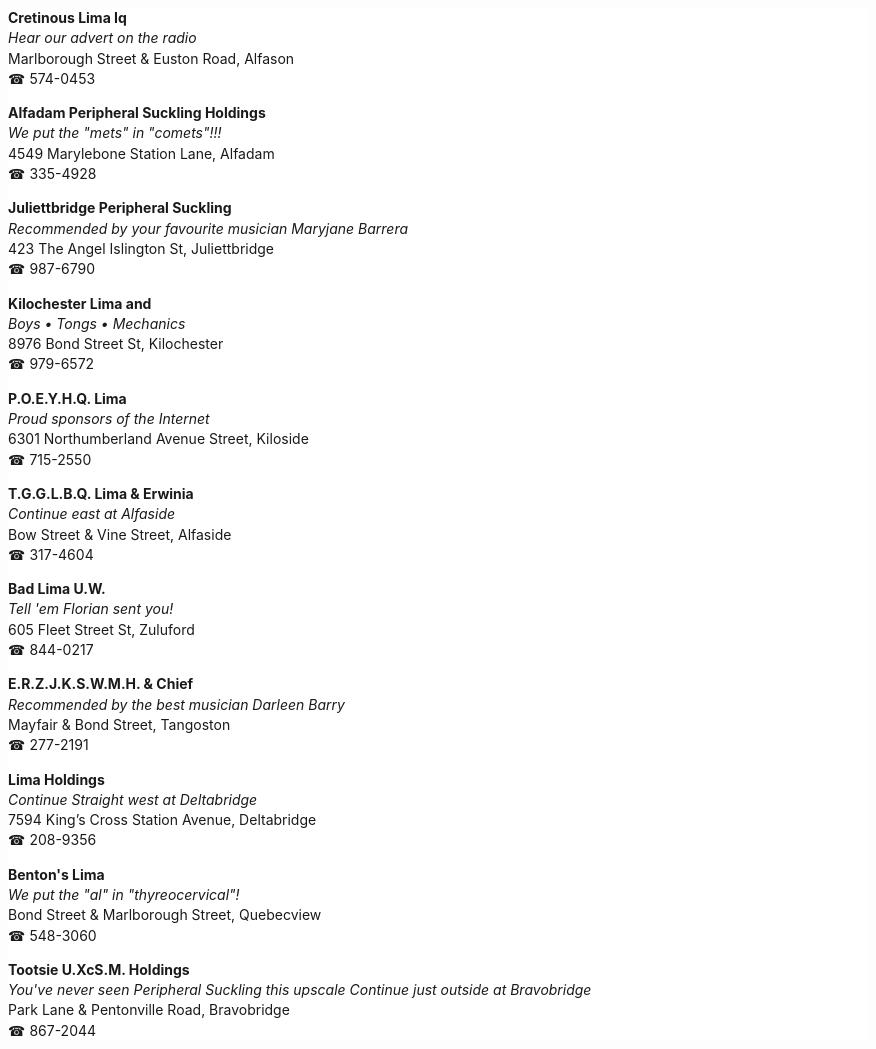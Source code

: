 **Cretinous Lima Iq**  
_Hear our advert on the radio_  
Marlborough Street & Euston Road, Alfason  
☎ 574-0453

**Alfadam Peripheral Suckling Holdings**  
_We put the "mets" in "comets"!!!_  
4549 Marylebone Station Lane, Alfadam  
☎ 335-4928

**Juliettbridge Peripheral Suckling**  
_Recommended by your favourite musician Maryjane Barrera_  
423 The Angel Islington St, Juliettbridge  
☎ 987-6790

**Kilochester Lima and**  
_Boys • Tongs • Mechanics_  
8976 Bond Street St, Kilochester  
☎ 979-6572

**P.O.E.Y.H.Q. Lima**  
_Proud sponsors of the Internet_  
6301 Northumberland Avenue Street, Kiloside  
☎ 715-2550

**T.G.G.L.B.Q. Lima & Erwinia**  
_Continue east at Alfaside_  
Bow Street & Vine Street, Alfaside  
☎ 317-4604

**Bad Lima U.W.**  
_Tell 'em Florian sent you!_  
605 Fleet Street St, Zuluford  
☎ 844-0217

**E.R.Z.J.K.S.W.M.H. & Chief**  
_Recommended by the best musician Darleen Barry_  
Mayfair & Bond Street, Tangoston  
☎ 277-2191

**Lima Holdings**  
_Continue Straight west at Deltabridge_  
7594 King’s Cross Station Avenue, Deltabridge  
☎ 208-9356

**Benton's Lima**  
_We put the "al" in "thyreocervical"!_  
Bond Street & Marlborough Street, Quebecview  
☎ 548-3060

**Tootsie U.XcS.M. Holdings**  
_You've never seen Peripheral Suckling this upscale 
Continue just outside at Bravobridge_  
Park Lane & Pentonville Road, Bravobridge  
☎ 867-2044
